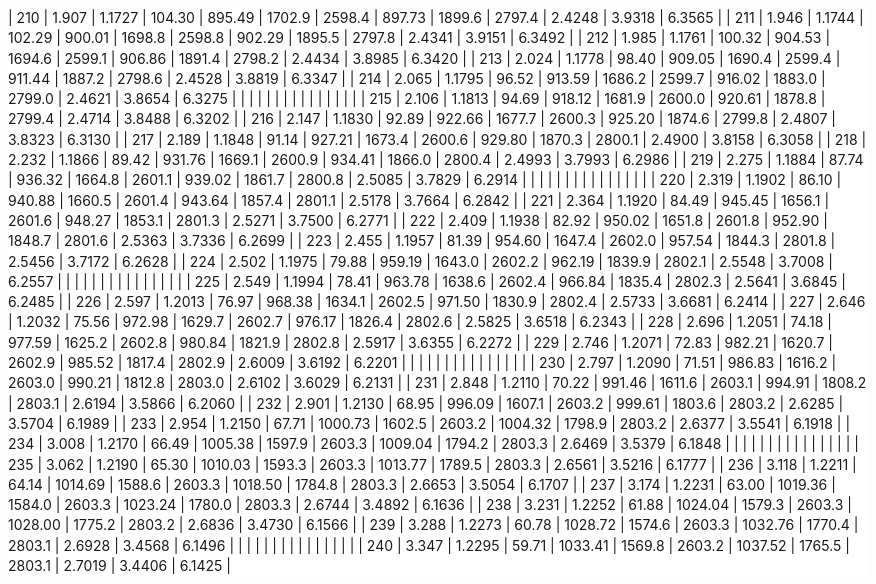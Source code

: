 | 210     | 1.907    | 1.1727 | 104.30   | 895.49  | 1702.9 | 2598.4 | 897.73  | 1899.6 | 2797.4 | 2.4248  | 3.9318 | 6.3565 |
| 211     | 1.946    | 1.1744 | 102.29   | 900.01  | 1698.8 | 2598.8 | 902.29  | 1895.5 | 2797.8 | 2.4341  | 3.9151 | 6.3492 |
| 212     | 1.985    | 1.1761 | 100.32   | 904.53  | 1694.6 | 2599.1 | 906.86  | 1891.4 | 2798.2 | 2.4434  | 3.8985 | 6.3420 |
| 213     | 2.024    | 1.1778 | 98.40    | 909.05  | 1690.4 | 2599.4 | 911.44  | 1887.2 | 2798.6 | 2.4528  | 3.8819 | 6.3347 |
| 214     | 2.065    | 1.1795 | 96.52    | 913.59  | 1686.2 | 2599.7 | 916.02  | 1883.0 | 2799.0 | 2.4621  | 3.8654 | 6.3275 |
|         |          |        |          |         |        |        |         |        |        |         |        |        |
| 215     | 2.106    | 1.1813 | 94.69    | 918.12  | 1681.9 | 2600.0 | 920.61  | 1878.8 | 2799.4 | 2.4714  | 3.8488 | 6.3202 |
| 216     | 2.147    | 1.1830 | 92.89    | 922.66  | 1677.7 | 2600.3 | 925.20  | 1874.6 | 2799.8 | 2.4807  | 3.8323 | 6.3130 |
| 217     | 2.189    | 1.1848 | 91.14    | 927.21  | 1673.4 | 2600.6 | 929.80  | 1870.3 | 2800.1 | 2.4900  | 3.8158 | 6.3058 |
| 218     | 2.232    | 1.1866 | 89.42    | 931.76  | 1669.1 | 2600.9 | 934.41  | 1866.0 | 2800.4 | 2.4993  | 3.7993 | 6.2986 |
| 219     | 2.275    | 1.1884 | 87.74    | 936.32  | 1664.8 | 2601.1 | 939.02  | 1861.7 | 2800.8 | 2.5085  | 3.7829 | 6.2914 |
|         |          |        |          |         |        |        |         |        |        |         |        |        |
| 220     | 2.319    | 1.1902 | 86.10    | 940.88  | 1660.5 | 2601.4 | 943.64  | 1857.4 | 2801.1 | 2.5178  | 3.7664 | 6.2842 |
| 221     | 2.364    | 1.1920 | 84.49    | 945.45  | 1656.1 | 2601.6 | 948.27  | 1853.1 | 2801.3 | 2.5271  | 3.7500 | 6.2771 |
| 222     | 2.409    | 1.1938 | 82.92    | 950.02  | 1651.8 | 2601.8 | 952.90  | 1848.7 | 2801.6 | 2.5363  | 3.7336 | 6.2699 |
| 223     | 2.455    | 1.1957 | 81.39    | 954.60  | 1647.4 | 2602.0 | 957.54  | 1844.3 | 2801.8 | 2.5456  | 3.7172 | 6.2628 |
| 224     | 2.502    | 1.1975 | 79.88    | 959.19  | 1643.0 | 2602.2 | 962.19  | 1839.9 | 2802.1 | 2.5548  | 3.7008 | 6.2557 |
|         |          |        |          |         |        |        |         |        |        |         |        |        |
| 225     | 2.549    | 1.1994 | 78.41    | 963.78  | 1638.6 | 2602.4 | 966.84  | 1835.4 | 2802.3 | 2.5641  | 3.6845 | 6.2485 |
| 226     | 2.597    | 1.2013 | 76.97    | 968.38  | 1634.1 | 2602.5 | 971.50  | 1830.9 | 2802.4 | 2.5733  | 3.6681 | 6.2414 |
| 227     | 2.646    | 1.2032 | 75.56    | 972.98  | 1629.7 | 2602.7 | 976.17  | 1826.4 | 2802.6 | 2.5825  | 3.6518 | 6.2343 |
| 228     | 2.696    | 1.2051 | 74.18    | 977.59  | 1625.2 | 2602.8 | 980.84  | 1821.9 | 2802.8 | 2.5917  | 3.6355 | 6.2272 |
| 229     | 2.746    | 1.2071 | 72.83    | 982.21  | 1620.7 | 2602.9 | 985.52  | 1817.4 | 2802.9 | 2.6009  | 3.6192 | 6.2201 |
|         |          |        |          |         |        |        |         |        |        |         |        |        |
| 230     | 2.797    | 1.2090 | 71.51    | 986.83  | 1616.2 | 2603.0 | 990.21  | 1812.8 | 2803.0 | 2.6102  | 3.6029 | 6.2131 |
| 231     | 2.848    | 1.2110 | 70.22    | 991.46  | 1611.6 | 2603.1 | 994.91  | 1808.2 | 2803.1 | 2.6194  | 3.5866 | 6.2060 |
| 232     | 2.901    | 1.2130 | 68.95    | 996.09  | 1607.1 | 2603.2 | 999.61  | 1803.6 | 2803.2 | 2.6285  | 3.5704 | 6.1989 |
| 233     | 2.954    | 1.2150 | 67.71    | 1000.73 | 1602.5 | 2603.2 | 1004.32 | 1798.9 | 2803.2 | 2.6377  | 3.5541 | 6.1918 |
| 234     | 3.008    | 1.2170 | 66.49    | 1005.38 | 1597.9 | 2603.3 | 1009.04 | 1794.2 | 2803.3 | 2.6469  | 3.5379 | 6.1848 |
|         |          |        |          |         |        |        |         |        |        |         |        |        |
| 235     | 3.062    | 1.2190 | 65.30    | 1010.03 | 1593.3 | 2603.3 | 1013.77 | 1789.5 | 2803.3 | 2.6561  | 3.5216 | 6.1777 |
| 236     | 3.118    | 1.2211 | 64.14    | 1014.69 | 1588.6 | 2603.3 | 1018.50 | 1784.8 | 2803.3 | 2.6653  | 3.5054 | 6.1707 |
| 237     | 3.174    | 1.2231 | 63.00    | 1019.36 | 1584.0 | 2603.3 | 1023.24 | 1780.0 | 2803.3 | 2.6744  | 3.4892 | 6.1636 |
| 238     | 3.231    | 1.2252 | 61.88    | 1024.04 | 1579.3 | 2603.3 | 1028.00 | 1775.2 | 2803.2 | 2.6836  | 3.4730 | 6.1566 |
| 239     | 3.288    | 1.2273 | 60.78    | 1028.72 | 1574.6 | 2603.3 | 1032.76 | 1770.4 | 2803.1 | 2.6928  | 3.4568 | 6.1496 |
|         |          |        |          |         |        |        |         |        |        |         |        |        |
| 240     | 3.347    | 1.2295 | 59.71    | 1033.41 | 1569.8 | 2603.2 | 1037.52 | 1765.5 | 2803.1 | 2.7019  | 3.4406 | 6.1425 |